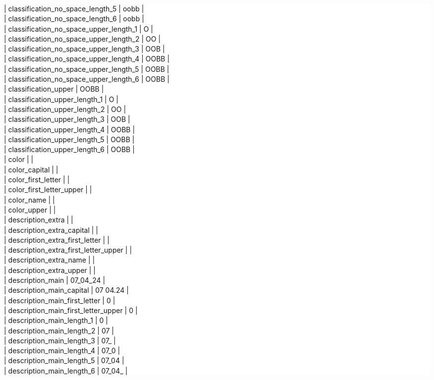 | classification_no_space_length_5 | oobb |  
| classification_no_space_length_6 | oobb |  
| classification_no_space_upper_length_1 | O |  
| classification_no_space_upper_length_2 | OO |  
| classification_no_space_upper_length_3 | OOB |  
| classification_no_space_upper_length_4 | OOBB |  
| classification_no_space_upper_length_5 | OOBB |  
| classification_no_space_upper_length_6 | OOBB |  
| classification_upper | OOBB |  
| classification_upper_length_1 | O |  
| classification_upper_length_2 | OO |  
| classification_upper_length_3 | OOB |  
| classification_upper_length_4 | OOBB |  
| classification_upper_length_5 | OOBB |  
| classification_upper_length_6 | OOBB |  
| color |  |  
| color_capital |  |  
| color_first_letter |  |  
| color_first_letter_upper |  |  
| color_name |  |  
| color_upper |  |  
| description_extra |  |  
| description_extra_capital |  |  
| description_extra_first_letter |  |  
| description_extra_first_letter_upper |  |  
| description_extra_name |  |  
| description_extra_upper |  |  
| description_main | 07_04_24 |  
| description_main_capital | 07 04.24 |  
| description_main_first_letter | 0 |  
| description_main_first_letter_upper | 0 |  
| description_main_length_1 | 0 |  
| description_main_length_2 | 07 |  
| description_main_length_3 | 07_ |  
| description_main_length_4 | 07_0 |  
| description_main_length_5 | 07_04 |  
| description_main_length_6 | 07_04_ |  